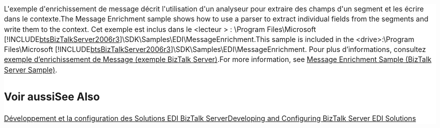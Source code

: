  <span data-ttu-id="3cf4d-364">L'exemple d'enrichissement de message décrit l'utilisation d'un analyseur pour extraire des champs d'un segment et les écrire dans le contexte.</span><span class="sxs-lookup"><span data-stu-id="3cf4d-364">The Message Enrichment sample shows how to use a parser to extract individual fields from the segments and write them to the context.</span></span> <span data-ttu-id="3cf4d-365">Cet exemple est inclus dans le \<lecteur > : \Program Files\Microsoft [!INCLUDE[btsBizTalkServer2006r3](../includes/btsbiztalkserver2006r3-md.md)]\SDK\Samples\EDI\MessageEnrichment.</span><span class="sxs-lookup"><span data-stu-id="3cf4d-365">This sample is included in the \<drive>:\Program Files\Microsoft [!INCLUDE[btsBizTalkServer2006r3](../includes/btsbiztalkserver2006r3-md.md)]\SDK\Samples\EDI\MessageEnrichment.</span></span> <span data-ttu-id="3cf4d-366">Pour plus d’informations, consultez [exemple d’enrichissement de Message (exemple BizTalk Server)](../core/message-enrichment-sample-biztalk-server-sample.md).</span><span class="sxs-lookup"><span data-stu-id="3cf4d-366">For more information, see [Message Enrichment Sample (BizTalk Server Sample)](../core/message-enrichment-sample-biztalk-server-sample.md).</span></span>  
  
## <a name="see-also"></a><span data-ttu-id="3cf4d-367">Voir aussi</span><span class="sxs-lookup"><span data-stu-id="3cf4d-367">See Also</span></span>  
 [<span data-ttu-id="3cf4d-368">Développement et la configuration des Solutions EDI BizTalk Server</span><span class="sxs-lookup"><span data-stu-id="3cf4d-368">Developing and Configuring BizTalk Server EDI Solutions</span></span>](../core/developing-and-configuring-biztalk-server-edi-solutions.md)